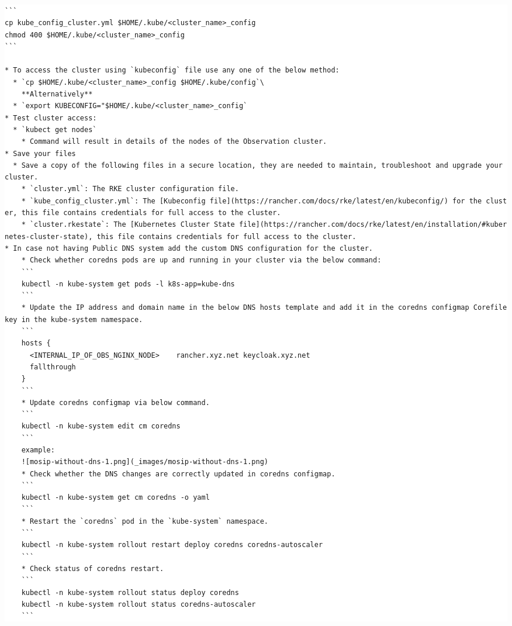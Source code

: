     ```
    cp kube_config_cluster.yml $HOME/.kube/<cluster_name>_config
    chmod 400 $HOME/.kube/<cluster_name>_config
    ```

    * To access the cluster using `kubeconfig` file use any one of the below method:
      * `cp $HOME/.kube/<cluster_name>_config $HOME/.kube/config`\
        **Alternatively**
      * `export KUBECONFIG="$HOME/.kube/<cluster_name>_config`
    * Test cluster access:
      * `kubect get nodes`
        * Command will result in details of the nodes of the Observation cluster.
    * Save your files
      * Save a copy of the following files in a secure location, they are needed to maintain, troubleshoot and upgrade your cluster.
        * `cluster.yml`: The RKE cluster configuration file.
        * `kube_config_cluster.yml`: The [Kubeconfig file](https://rancher.com/docs/rke/latest/en/kubeconfig/) for the cluster, this file contains credentials for full access to the cluster.
        * `cluster.rkestate`: The [Kubernetes Cluster State file](https://rancher.com/docs/rke/latest/en/installation/#kubernetes-cluster-state), this file contains credentials for full access to the cluster.
    * In case not having Public DNS system add the custom DNS configuration for the cluster.
        * Check whether coredns pods are up and running in your cluster via the below command:
        ```
        kubectl -n kube-system get pods -l k8s-app=kube-dns
        ```
        * Update the IP address and domain name in the below DNS hosts template and add it in the coredns configmap Corefile key in the kube-system namespace.
        ```
        hosts {
          <INTERNAL_IP_OF_OBS_NGINX_NODE>    rancher.xyz.net keycloak.xyz.net
          fallthrough
        }
        ```
        * Update coredns configmap via below command.
        ```
        kubectl -n kube-system edit cm coredns
        ```
        example:
        ![mosip-without-dns-1.png](_images/mosip-without-dns-1.png)
        * Check whether the DNS changes are correctly updated in coredns configmap.
        ```
        kubectl -n kube-system get cm coredns -o yaml
        ```
        * Restart the `coredns` pod in the `kube-system` namespace.
        ```
        kubectl -n kube-system rollout restart deploy coredns coredns-autoscaler
        ```
        * Check status of coredns restart.
        ```
        kubectl -n kube-system rollout status deploy coredns
        kubectl -n kube-system rollout status coredns-autoscaler
        ```
